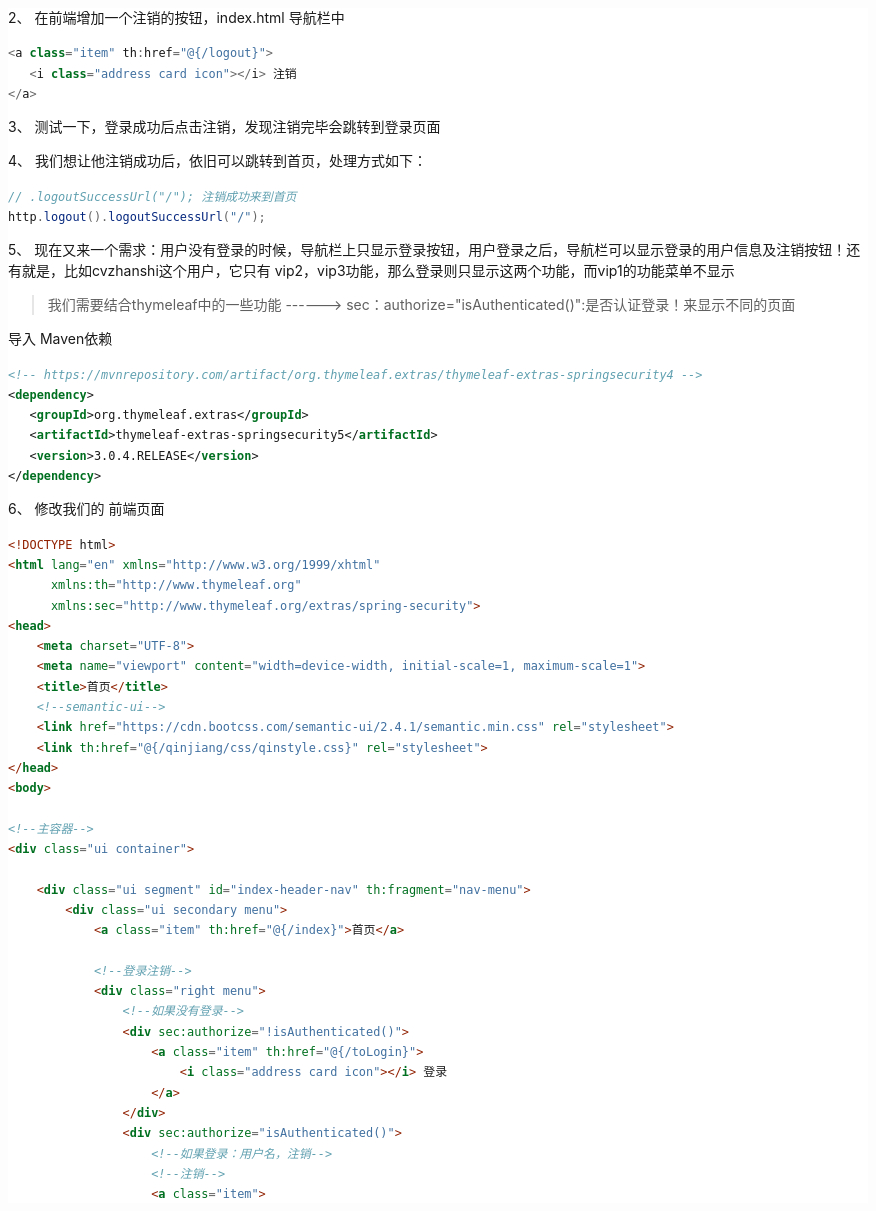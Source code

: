 2、 在前端增加一个注销的按钮，index.html 导航栏中

```java
<a class="item" th:href="@{/logout}">
   <i class="address card icon"></i> 注销
</a>
```

3、 测试一下，登录成功后点击注销，发现注销完毕会跳转到登录页面 

4、 我们想让他注销成功后，依旧可以跳转到首页，处理方式如下：

```java
// .logoutSuccessUrl("/"); 注销成功来到首页
http.logout().logoutSuccessUrl("/");
```

5、 现在又来一个需求：用户没有登录的时候，导航栏上只显示登录按钮，用户登录之后，导航栏可以显示登录的用户信息及注销按钮！还有就是，比如cvzhanshi这个用户，它只有 vip2，vip3功能，那么登录则只显示这两个功能，而vip1的功能菜单不显示 

>  我们需要结合thymeleaf中的一些功能 ------>  sec：authorize="isAuthenticated()":是否认证登录！来显示不同的页面 

导入 Maven依赖 

```xml
<!-- https://mvnrepository.com/artifact/org.thymeleaf.extras/thymeleaf-extras-springsecurity4 -->
<dependency>
   <groupId>org.thymeleaf.extras</groupId>
   <artifactId>thymeleaf-extras-springsecurity5</artifactId>
   <version>3.0.4.RELEASE</version>
</dependency>
```

6、  修改我们的 前端页面 

```html
<!DOCTYPE html>
<html lang="en" xmlns="http://www.w3.org/1999/xhtml"
      xmlns:th="http://www.thymeleaf.org"
      xmlns:sec="http://www.thymeleaf.org/extras/spring-security">
<head>
    <meta charset="UTF-8">
    <meta name="viewport" content="width=device-width, initial-scale=1, maximum-scale=1">
    <title>首页</title>
    <!--semantic-ui-->
    <link href="https://cdn.bootcss.com/semantic-ui/2.4.1/semantic.min.css" rel="stylesheet">
    <link th:href="@{/qinjiang/css/qinstyle.css}" rel="stylesheet">
</head>
<body>

<!--主容器-->
<div class="ui container">

    <div class="ui segment" id="index-header-nav" th:fragment="nav-menu">
        <div class="ui secondary menu">
            <a class="item" th:href="@{/index}">首页</a>

            <!--登录注销-->
            <div class="right menu">
                <!--如果没有登录-->
                <div sec:authorize="!isAuthenticated()">
                    <a class="item" th:href="@{/toLogin}">
                        <i class="address card icon"></i> 登录
                    </a>
                </div>
                <div sec:authorize="isAuthenticated()">
                    <!--如果登录：用户名，注销-->
                    <!--注销-->
                    <a class="item">
```